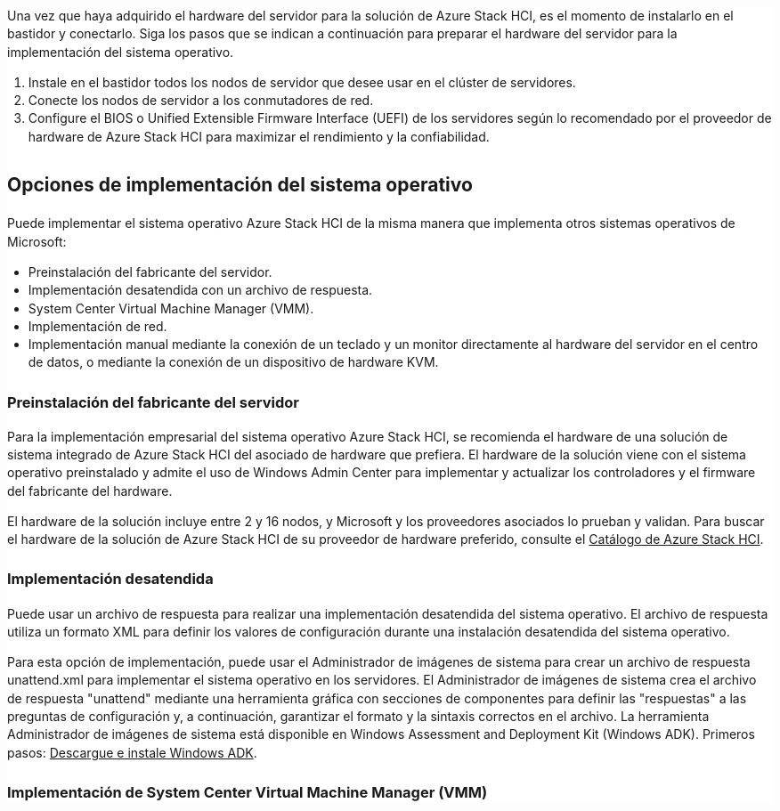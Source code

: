 Una vez que haya adquirido el hardware del servidor para la solución de Azure Stack HCI, es el momento de instalarlo en el bastidor y conectarlo. Siga los pasos que se indican a continuación para preparar el hardware del servidor para la implementación del sistema operativo.

1. Instale en el bastidor todos los nodos de servidor que desee usar en el clúster de servidores.
1. Conecte los nodos de servidor a los conmutadores de red.
1. Configure el BIOS o Unified Extensible Firmware Interface (UEFI) de los servidores según lo recomendado por el proveedor de hardware de Azure Stack HCI para maximizar el rendimiento y la confiabilidad.

## <a name="operating-system-deployment-options"></a>Opciones de implementación del sistema operativo

Puede implementar el sistema operativo Azure Stack HCI de la misma manera que implementa otros sistemas operativos de Microsoft:

- Preinstalación del fabricante del servidor.
- Implementación desatendida con un archivo de respuesta.
- System Center Virtual Machine Manager (VMM).
- Implementación de red.
- Implementación manual mediante la conexión de un teclado y un monitor directamente al hardware del servidor en el centro de datos, o mediante la conexión de un dispositivo de hardware KVM.

### <a name="server-manufacturer-pre-installation"></a>Preinstalación del fabricante del servidor

Para la implementación empresarial del sistema operativo Azure Stack HCI, se recomienda el hardware de una solución de sistema integrado de Azure Stack HCI del asociado de hardware que prefiera. El hardware de la solución viene con el sistema operativo preinstalado y admite el uso de Windows Admin Center para implementar y actualizar los controladores y el firmware del fabricante del hardware.

El hardware de la solución incluye entre 2 y 16 nodos, y Microsoft y los proveedores asociados lo prueban y validan. Para buscar el hardware de la solución de Azure Stack HCI de su proveedor de hardware preferido, consulte el [Catálogo de Azure Stack HCI](https://www.microsoft.com/cloud-platform/azure-stack-hci-catalog).

### <a name="headless-deployment"></a>Implementación desatendida

Puede usar un archivo de respuesta para realizar una implementación desatendida del sistema operativo. El archivo de respuesta utiliza un formato XML para definir los valores de configuración durante una instalación desatendida del sistema operativo.

Para esta opción de implementación, puede usar el Administrador de imágenes de sistema para crear un archivo de respuesta unattend.xml para implementar el sistema operativo en los servidores. El Administrador de imágenes de sistema crea el archivo de respuesta "unattend" mediante una herramienta gráfica con secciones de componentes para definir las "respuestas" a las preguntas de configuración y, a continuación, garantizar el formato y la sintaxis correctos en el archivo.
La herramienta Administrador de imágenes de sistema está disponible en Windows Assessment and Deployment Kit (Windows ADK). Primeros pasos: [Descargue e instale Windows ADK](/windows-hardware/get-started/adk-install).

### <a name="system-center-virtual-machine-manager-vmm-deployment"></a>Implementación de System Center Virtual Machine Manager (VMM)
